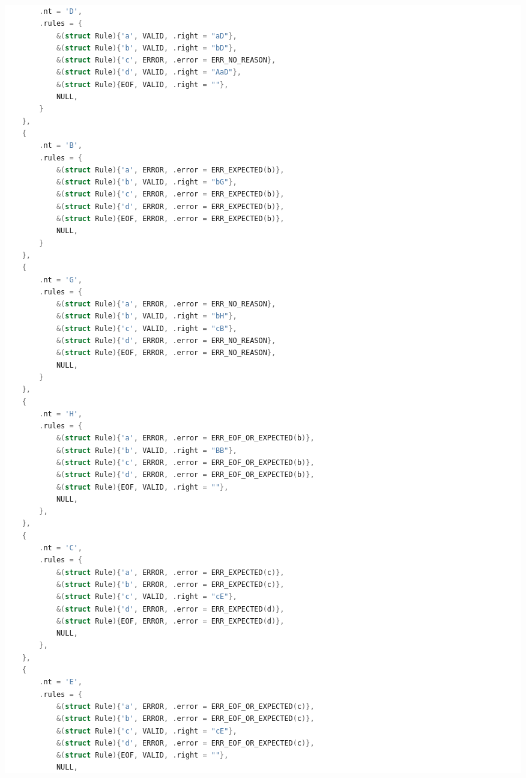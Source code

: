 ```c
        .nt = 'D',
        .rules = {
            &(struct Rule){'a', VALID, .right = "aD"},
            &(struct Rule){'b', VALID, .right = "bD"},
            &(struct Rule){'c', ERROR, .error = ERR_NO_REASON},
            &(struct Rule){'d', VALID, .right = "AaD"},
            &(struct Rule){EOF, VALID, .right = ""},
            NULL,
        }
    },
    {
        .nt = 'B',
        .rules = {
            &(struct Rule){'a', ERROR, .error = ERR_EXPECTED(b)},
            &(struct Rule){'b', VALID, .right = "bG"},
            &(struct Rule){'c', ERROR, .error = ERR_EXPECTED(b)},
            &(struct Rule){'d', ERROR, .error = ERR_EXPECTED(b)},
            &(struct Rule){EOF, ERROR, .error = ERR_EXPECTED(b)},
            NULL,
        }
    },
    {
        .nt = 'G',
        .rules = {
            &(struct Rule){'a', ERROR, .error = ERR_NO_REASON},
            &(struct Rule){'b', VALID, .right = "bH"},
            &(struct Rule){'c', VALID, .right = "cB"},
            &(struct Rule){'d', ERROR, .error = ERR_NO_REASON},
            &(struct Rule){EOF, ERROR, .error = ERR_NO_REASON},
            NULL,
        }
    },
    {
        .nt = 'H',
        .rules = {
            &(struct Rule){'a', ERROR, .error = ERR_EOF_OR_EXPECTED(b)},
            &(struct Rule){'b', VALID, .right = "BB"},
            &(struct Rule){'c', ERROR, .error = ERR_EOF_OR_EXPECTED(b)},
            &(struct Rule){'d', ERROR, .error = ERR_EOF_OR_EXPECTED(b)},
            &(struct Rule){EOF, VALID, .right = ""},
            NULL,
        },
    },
    {
        .nt = 'C',
        .rules = {
            &(struct Rule){'a', ERROR, .error = ERR_EXPECTED(с)},
            &(struct Rule){'b', ERROR, .error = ERR_EXPECTED(с)},
            &(struct Rule){'c', VALID, .right = "cE"},
            &(struct Rule){'d', ERROR, .error = ERR_EXPECTED(d)},
            &(struct Rule){EOF, ERROR, .error = ERR_EXPECTED(d)},
            NULL,
        },
    },
    {
        .nt = 'E',
        .rules = {
            &(struct Rule){'a', ERROR, .error = ERR_EOF_OR_EXPECTED(c)},
            &(struct Rule){'b', ERROR, .error = ERR_EOF_OR_EXPECTED(c)},
            &(struct Rule){'c', VALID, .right = "cE"},
            &(struct Rule){'d', ERROR, .error = ERR_EOF_OR_EXPECTED(c)},
            &(struct Rule){EOF, VALID, .right = ""},
            NULL,
```